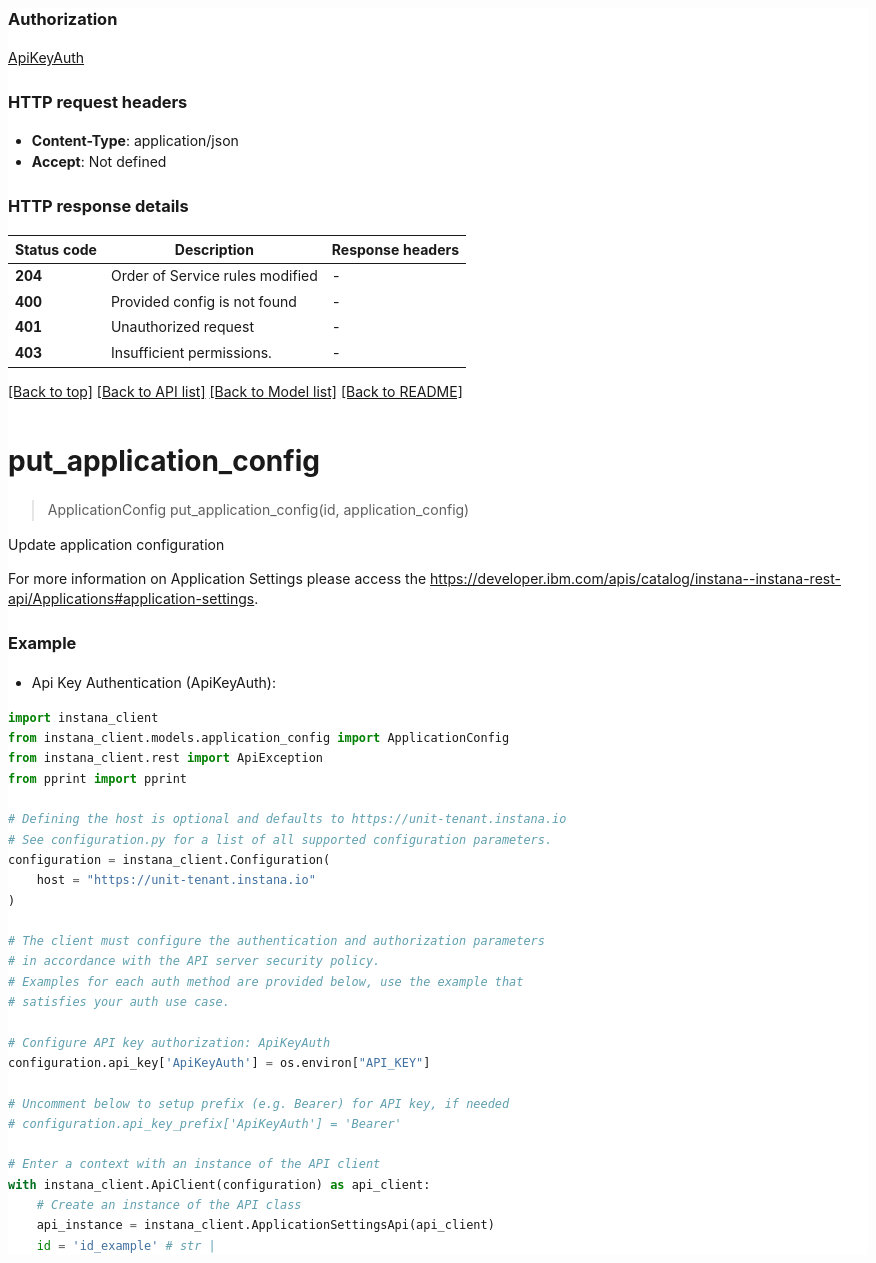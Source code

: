 ### Authorization

[ApiKeyAuth](../README.md#ApiKeyAuth)

### HTTP request headers

 - **Content-Type**: application/json
 - **Accept**: Not defined

### HTTP response details

| Status code | Description | Response headers |
|-------------|-------------|------------------|
**204** | Order of Service rules modified |  -  |
**400** | Provided config is not found |  -  |
**401** | Unauthorized request |  -  |
**403** | Insufficient permissions. |  -  |

[[Back to top]](#) [[Back to API list]](../README.md#documentation-for-api-endpoints) [[Back to Model list]](../README.md#documentation-for-models) [[Back to README]](../README.md)

# **put_application_config**
> ApplicationConfig put_application_config(id, application_config)

Update application configuration


For more information on Application Settings please access the https://developer.ibm.com/apis/catalog/instana--instana-rest-api/Applications#application-settings.

### Example

* Api Key Authentication (ApiKeyAuth):

```python
import instana_client
from instana_client.models.application_config import ApplicationConfig
from instana_client.rest import ApiException
from pprint import pprint

# Defining the host is optional and defaults to https://unit-tenant.instana.io
# See configuration.py for a list of all supported configuration parameters.
configuration = instana_client.Configuration(
    host = "https://unit-tenant.instana.io"
)

# The client must configure the authentication and authorization parameters
# in accordance with the API server security policy.
# Examples for each auth method are provided below, use the example that
# satisfies your auth use case.

# Configure API key authorization: ApiKeyAuth
configuration.api_key['ApiKeyAuth'] = os.environ["API_KEY"]

# Uncomment below to setup prefix (e.g. Bearer) for API key, if needed
# configuration.api_key_prefix['ApiKeyAuth'] = 'Bearer'

# Enter a context with an instance of the API client
with instana_client.ApiClient(configuration) as api_client:
    # Create an instance of the API class
    api_instance = instana_client.ApplicationSettingsApi(api_client)
    id = 'id_example' # str | 
```
